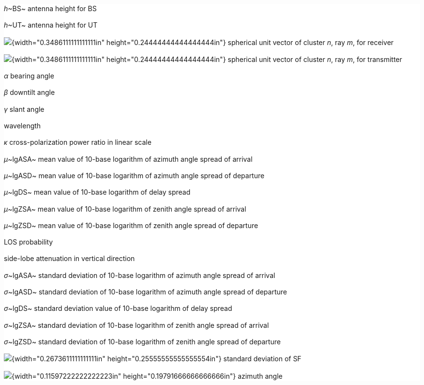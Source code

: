 *h*~BS~ antenna height for BS

*h*~UT~ antenna height for UT

![](./media/image9.wmf){width="0.3486111111111111in"
height="0.24444444444444444in"} spherical unit vector of cluster *n*,
ray *m*, for receiver

![](./media/image10.wmf){width="0.3486111111111111in"
height="0.24444444444444444in"} spherical unit vector of cluster *n*,
ray *m*, for transmitter

*α* bearing angle

*β* downtilt angle

*γ* slant angle

wavelength

*κ* cross-polarization power ratio in linear scale

*μ*~lgASA~ mean value of 10-base logarithm of azimuth angle spread of
arrival

*μ*~lgASD~ mean value of 10-base logarithm of azimuth angle spread of
departure

*μ*~lgDS~ mean value of 10-base logarithm of delay spread

*μ*~lgZSA~ mean value of 10-base logarithm of zenith angle spread of
arrival

*μ*~lgZSD~ mean value of 10-base logarithm of zenith angle spread of
departure

LOS probability

side-lobe attenuation in vertical direction

*σ*~lgASA~ standard deviation of 10-base logarithm of azimuth angle
spread of arrival

*σ*~lgASD~ standard deviation of 10-base logarithm of azimuth angle
spread of departure

*σ*~lgDS~ standard deviation value of 10-base logarithm of delay spread

*σ*~lgZSA~ standard deviation of 10-base logarithm of zenith angle
spread of arrival

*σ*~lgZSD~ standard deviation of 10-base logarithm of zenith angle
spread of departure

![](./media/image14.wmf){width="0.2673611111111111in"
height="0.25555555555555554in"} standard deviation of SF

![](./media/image15.wmf){width="0.11597222222222223in"
height="0.19791666666666666in"} azimuth angle
